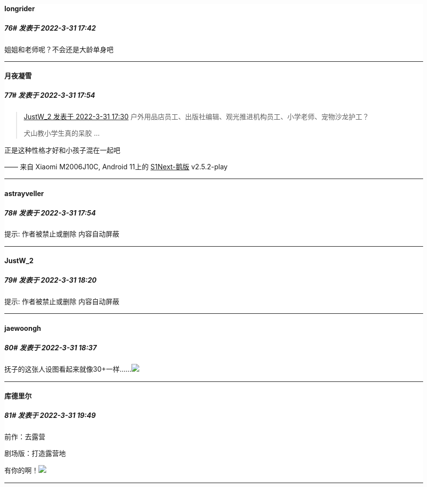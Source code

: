 ####  longrider  
##### 76#       发表于 2022-3-31 17:42

姐姐和老师呢？不会还是大龄单身吧

*****

####  月夜凝雪  
##### 77#       发表于 2022-3-31 17:54

<blockquote><a href="httphttps://bbs.saraba1st.com/2b/forum.php?mod=redirect&amp;goto=findpost&amp;pid=55261372&amp;ptid=1996145" target="_blank">JustW_2 发表于 2022-3-31 17:30</a>
户外用品店员工、出版社编辑、观光推进机构员工、小学老师、宠物沙龙护工？

犬山教小学生真的呆胶 ...</blockquote>
正是这种性格才好和小孩子混在一起吧

—— 来自 Xiaomi M2006J10C, Android 11上的 [S1Next-鹅版](https://github.com/ykrank/S1-Next/releases) v2.5.2-play

*****

####  astrayveller  
##### 78#       发表于 2022-3-31 17:54

提示: 作者被禁止或删除 内容自动屏蔽

*****

####  JustW_2  
##### 79#       发表于 2022-3-31 18:20

提示: 作者被禁止或删除 内容自动屏蔽

*****

####  jaewoongh  
##### 80#       发表于 2022-3-31 18:37

抚子的这张人设图看起来就像30+一样……<img src="https://static.saraba1st.com/image/smiley/face2017/001.png" referrerpolicy="no-referrer">

*****

####  库德里尔  
##### 81#       发表于 2022-3-31 19:49

前作：去露营

剧场版：打造露营地

有你的啊！<img src="https://static.saraba1st.com/image/smiley/carton2017/256.png" referrerpolicy="no-referrer">

*****
